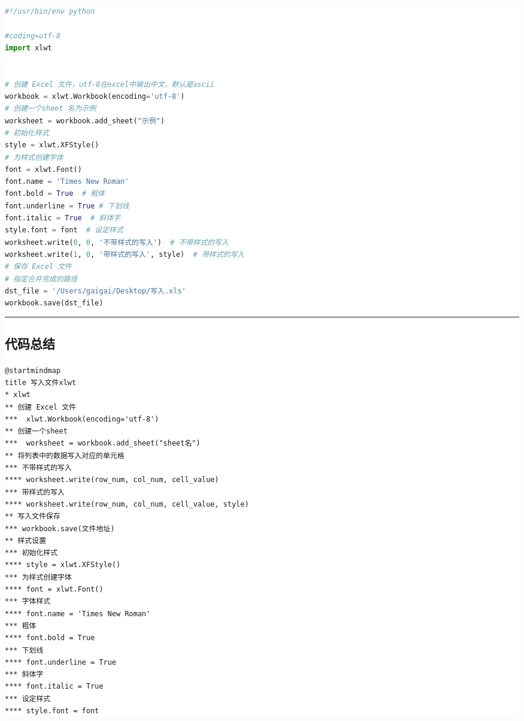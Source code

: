 ```python
#!/usr/bin/env python

#coding=utf-8
import xlwt


# 创建 Excel 文件，utf-8在excel中输出中文，默认是ascii
workbook = xlwt.Workbook(encoding='utf-8')
# 创建一个sheet 名为示例
worksheet = workbook.add_sheet("示例")
# 初始化样式
style = xlwt.XFStyle()
# 为样式创建字体
font = xlwt.Font()
font.name = 'Times New Roman'
font.bold = True  # 粗体
font.underline = True # 下划线
font.italic = True  # 斜体字
style.font = font  # 设定样式
worksheet.write(0, 0, '不带样式的写入')  # 不带样式的写入
worksheet.write(1, 0, '带样式的写入', style)  # 带样式的写入
# 保存 Excel 文件
# 指定合并完成的路径
dst_file = '/Users/gaigai/Desktop/写入.xls'
workbook.save(dst_file)
```



---



## 代码总结

```plantuml
@startmindmap
title 写入文件xlwt
* xlwt
** 创建 Excel 文件
***  xlwt.Workbook(encoding='utf-8')
** 创建一个sheet
***  worksheet = workbook.add_sheet("sheet名")
** 将列表中的数据写入对应的单元格
*** 不带样式的写入
**** worksheet.write(row_num, col_num, cell_value)
*** 带样式的写入
**** worksheet.write(row_num, col_num, cell_value, style)
** 写入文件保存
*** workbook.save(文件地址)
** 样式设置
*** 初始化样式
**** style = xlwt.XFStyle()
*** 为样式创建字体
**** font = xlwt.Font()
*** 字体样式
**** font.name = 'Times New Roman'
*** 粗体
**** font.bold = True
*** 下划线
**** font.underline = True
*** 斜体字
**** font.italic = True
*** 设定样式
**** style.font = font
```